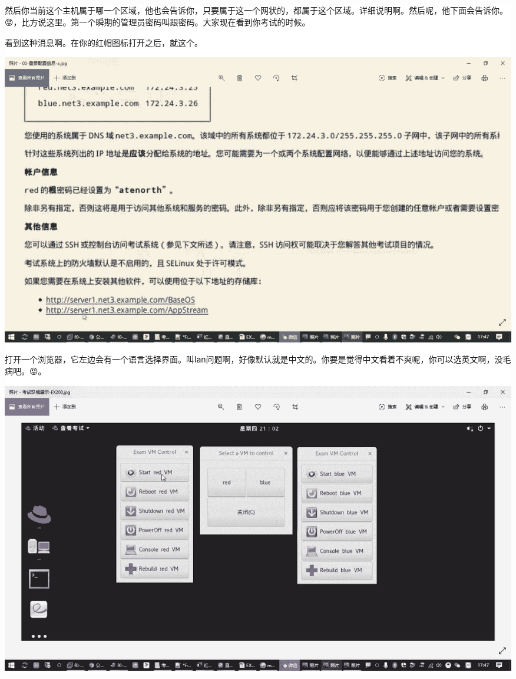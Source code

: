 然后你当前这个主机属于哪一个区域，他也会告诉你，只要属于这一个网状的，都属于这个区域。详细说明啊。然后呢，他下面会告诉你。😡，比方说这里。第一个瞬期的管理员密码叫跟密码。大家现在看到你考试的时候。

看到这种消息啊。在你的红帽图标打开之后，就这个。

![](img/b7fec11b4a929ca12d80561d5abe5f1a_7.png)

打开一个浏览器，它左边会有一个语言选择界面。叫lan问题啊，好像默认就是中文的。你要是觉得中文看着不爽呢，你可以选英文啊，没毛病吧。😡。



![](img/b7fec11b4a929ca12d80561d5abe5f1a_9.png)
